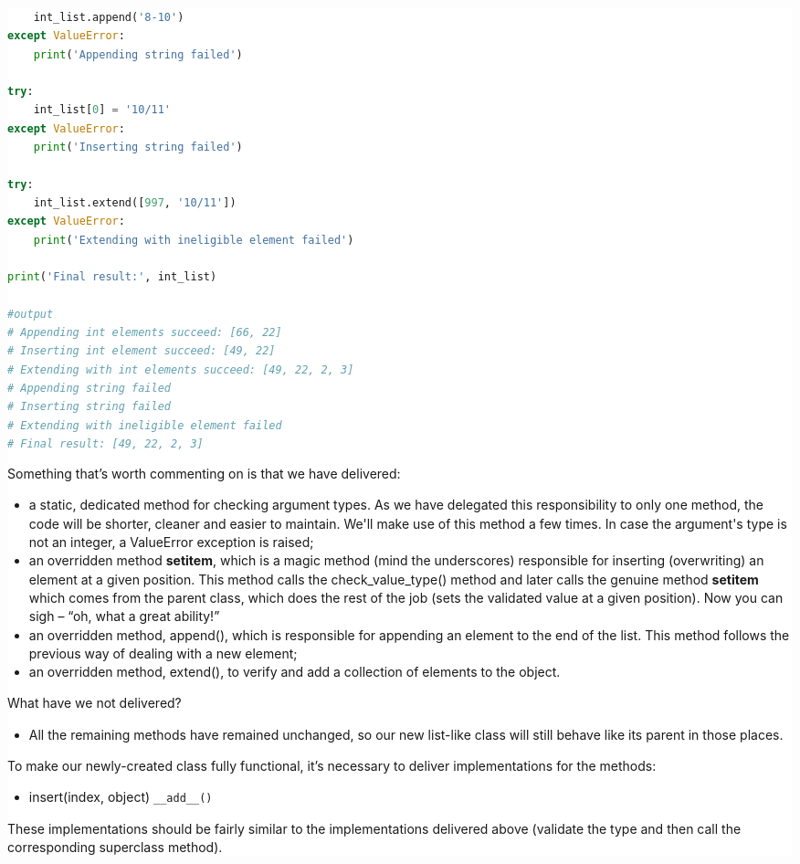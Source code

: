 ```python
    int_list.append('8-10')
except ValueError:
    print('Appending string failed')

try:
    int_list[0] = '10/11'
except ValueError:
    print('Inserting string failed')

try:
    int_list.extend([997, '10/11'])
except ValueError:
    print('Extending with ineligible element failed')

print('Final result:', int_list)

#output 
# Appending int elements succeed: [66, 22]
# Inserting int element succeed: [49, 22]
# Extending with int elements succeed: [49, 22, 2, 3]
# Appending string failed
# Inserting string failed
# Extending with ineligible element failed
# Final result: [49, 22, 2, 3]

```

Something that’s worth commenting on is that we have delivered:

  - a static, dedicated method for checking argument types. As we have delegated this responsibility to only one method, the code will be shorter, cleaner and easier to maintain. We'll make use of this method a few times. In case the argument's type is not an integer, a ValueError exception is raised;
  - an overridden method __setitem__, which is a magic method (mind the underscores) responsible for inserting (overwriting) an element at a given position. This method calls the check_value_type() method and later calls the genuine method __setitem__ which comes from the parent class, which does the rest of the job (sets the validated value at a given position). Now you can sigh – “oh, what a great ability!”
  - an overridden method, append(), which is responsible for appending an element to the end of the list. This method follows the previous way of dealing with a new element;
  - an overridden method, extend(), to verify and add a collection of elements to the object.

What have we not delivered?

   - All the remaining methods have remained unchanged, so our new list-like class will still behave like its parent in those places.

To make our newly-created class fully functional, it’s necessary to deliver implementations for the methods:

  - insert(index, object)
    `__add__()`

These implementations should be fairly similar to the implementations delivered above (validate the type and then call the corresponding superclass method).
